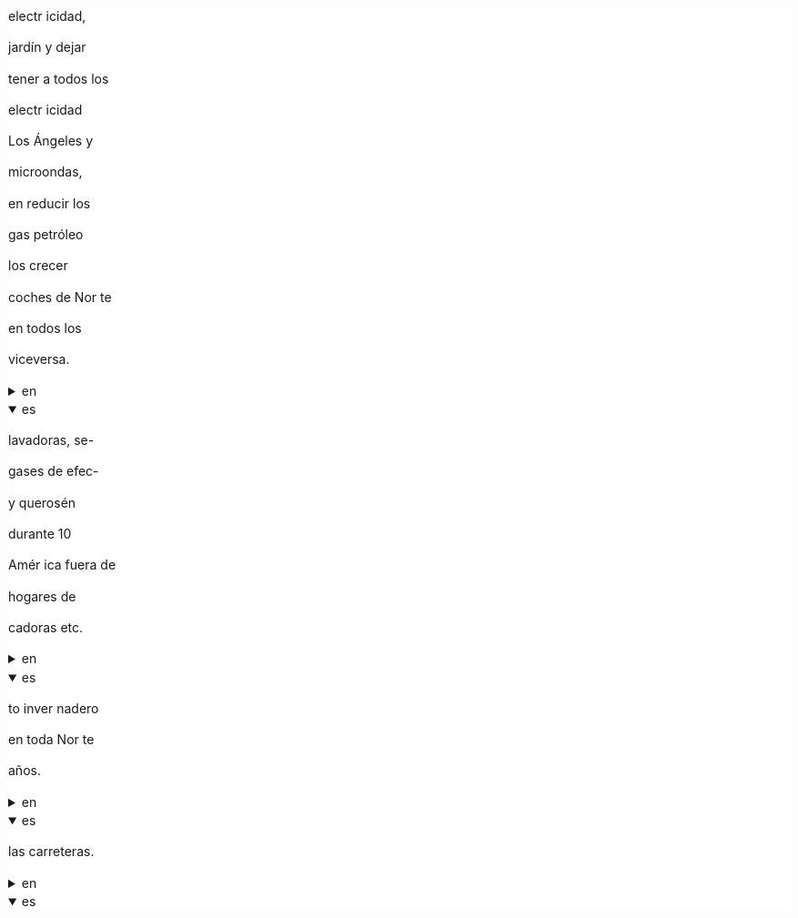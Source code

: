 electr icidad,

jardín y dejar

tener a todos los

electr icidad

Los Ángeles y

microondas,

en reducir los

gas petróleo

los crecer

coches de Nor te

en todos los

viceversa.
</details>

<details><summary>en</summary></details>

<details open><summary>es</summary>

lavadoras, se-

gases de efec-

y querosén

durante 10

Amér ica fuera de

hogares de

cadoras etc.
</details>

<details><summary>en</summary></details>

<details open><summary>es</summary>

to inver nadero

en toda Nor te

años.
</details>

<details><summary>en</summary></details>

<details open><summary>es</summary>

las carreteras.
</details>

<details><summary>en</summary></details>

<details open><summary>es</summary>
